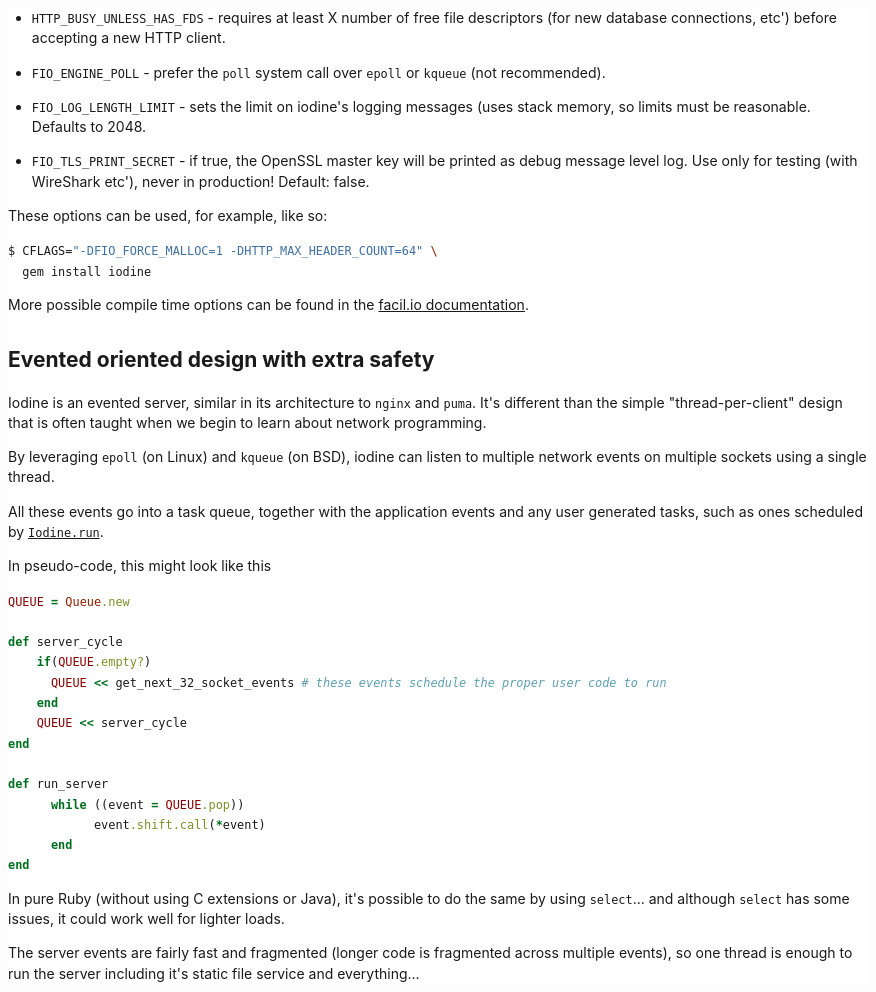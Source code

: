 * `HTTP_BUSY_UNLESS_HAS_FDS` - requires at least X number of free file descriptors (for new database connections, etc') before accepting a new HTTP client.

* `FIO_ENGINE_POLL` - prefer the `poll` system call over `epoll` or `kqueue` (not recommended).

* `FIO_LOG_LENGTH_LIMIT` - sets the limit on iodine's logging messages (uses stack memory, so limits must be reasonable. Defaults to 2048.

* `FIO_TLS_PRINT_SECRET` - if true, the OpenSSL master key will be printed as debug message level log. Use only for testing (with WireShark etc'), never in production! Default: false.

These options can be used, for example, like so:

```bash
$ CFLAGS="-DFIO_FORCE_MALLOC=1 -DHTTP_MAX_HEADER_COUNT=64" \
  gem install iodine
```

More possible compile time options can be found in the [facil.io documentation](http://facil.io).

## Evented oriented design with extra safety

Iodine is an evented server, similar in its architecture to `nginx` and `puma`. It's different than the simple "thread-per-client" design that is often taught when we begin to learn about network programming.

By leveraging `epoll` (on Linux) and `kqueue` (on BSD), iodine can listen to multiple network events on multiple sockets using a single thread.

All these events go into a task queue, together with the application events and any user generated tasks, such as ones scheduled by [`Iodine.run`](http://www.rubydoc.info/github/boazsegev/iodine/Iodine#run-class_method).

In pseudo-code, this might look like this

```ruby
QUEUE = Queue.new

def server_cycle
    if(QUEUE.empty?)
      QUEUE << get_next_32_socket_events # these events schedule the proper user code to run
    end
    QUEUE << server_cycle
end

def run_server
      while ((event = QUEUE.pop))
            event.shift.call(*event)
      end
end
```

In pure Ruby (without using C extensions or Java), it's possible to do the same by using `select`... and although `select` has some issues, it could work well for lighter loads.

The server events are fairly fast and fragmented (longer code is fragmented across multiple events), so one thread is enough to run the server including it's static file service and everything... 
